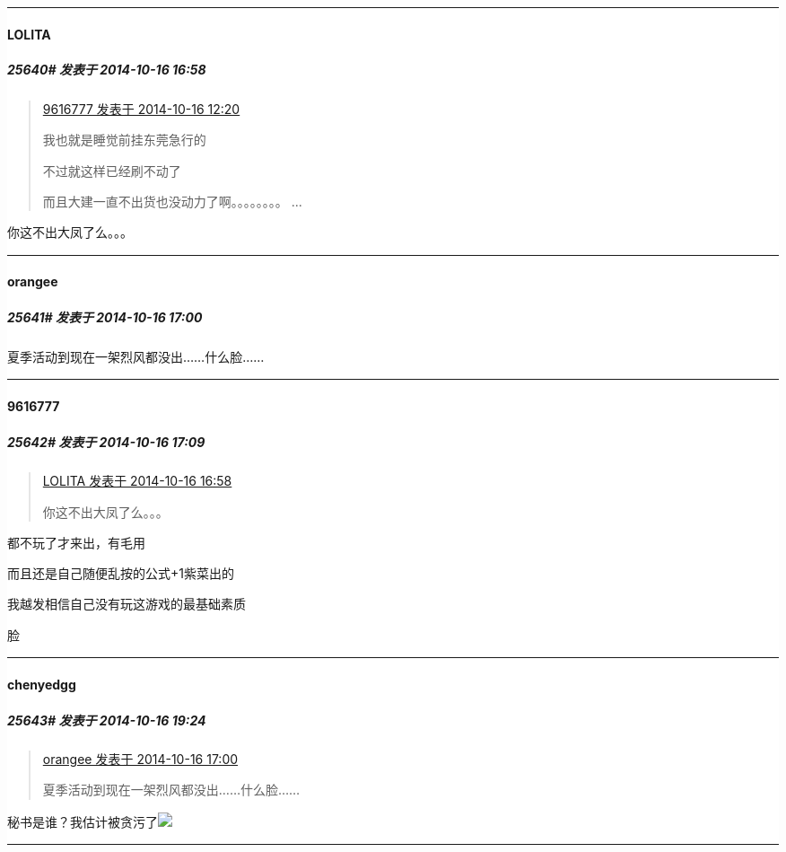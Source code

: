 *****

####  LOLITA  
##### 25640#       发表于 2014-10-16 16:58


<blockquote><a href="httphttps://bbs.saraba1st.com/2b/forum.php?mod=redirect&amp;goto=findpost&amp;pid=26939014&amp;ptid=930880" target="_blank">9616777 发表于 2014-10-16 12:20</a>

我也就是睡觉前挂东莞急行的

不过就这样已经刷不动了

而且大建一直不出货也没动力了啊。。。。。。。。 ...</blockquote>
你这不出大凤了么。。。


*****

####  orangee  
##### 25641#       发表于 2014-10-16 17:00


夏季活动到现在一架烈风都没出……什么脸……


*****

####  9616777  
##### 25642#       发表于 2014-10-16 17:09


<blockquote><a href="httphttps://bbs.saraba1st.com/2b/forum.php?mod=redirect&amp;goto=findpost&amp;pid=26942000&amp;ptid=930880" target="_blank">LOLITA 发表于 2014-10-16 16:58</a>

你这不出大凤了么。。。</blockquote>
都不玩了才来出，有毛用

而且还是自己随便乱按的公式+1紫菜出的

我越发相信自己没有玩这游戏的最基础素质


脸


*****

####  chenyedgg  
##### 25643#       发表于 2014-10-16 19:24


<blockquote><a href="httphttps://bbs.saraba1st.com/2b/forum.php?mod=redirect&amp;goto=findpost&amp;pid=26942020&amp;ptid=930880" target="_blank">orangee 发表于 2014-10-16 17:00</a>

夏季活动到现在一架烈风都没出……什么脸……</blockquote>
秘书是谁？我估计被贪污了<img src="https://static.saraba1st.com/image/smiley/normal/083.gif" referrerpolicy="no-referrer">


*****

